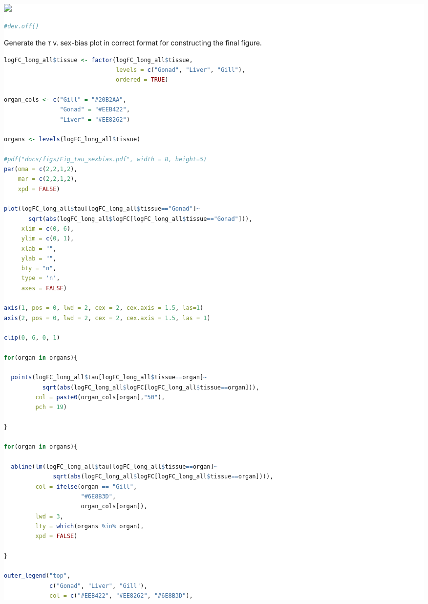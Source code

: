 ![](fuscus_tissue_specificity_files/figure-gfm/tau-v-biascat-plot-all-vp3-1.png)

``` r
#dev.off()
```

Generate the $\tau$ v. sex-bias plot in correct format for constructing
the final figure.

``` r
logFC_long_all$tissue <- factor(logFC_long_all$tissue, 
                                levels = c("Gonad", "Liver", "Gill"), 
                                ordered = TRUE)

organ_cols <- c("Gill" = "#20B2AA", 
                "Gonad" = "#EEB422", 
                "Liver" = "#EE8262")

organs <- levels(logFC_long_all$tissue)

#pdf("docs/figs/Fig_tau_sexbias.pdf", width = 8, height=5)
par(oma = c(2,2,1,2),
    mar = c(2,2,1,2),
    xpd = FALSE)

plot(logFC_long_all$tau[logFC_long_all$tissue=="Gonad"]~
       sqrt(abs(logFC_long_all$logFC[logFC_long_all$tissue=="Gonad"])),
     xlim = c(0, 6),
     ylim = c(0, 1),
     xlab = "",
     ylab = "",
     bty = "n",
     type = 'n',
     axes = FALSE)

axis(1, pos = 0, lwd = 2, cex = 2, cex.axis = 1.5, las=1)
axis(2, pos = 0, lwd = 2, cex = 2, cex.axis = 1.5, las = 1)

clip(0, 6, 0, 1)

for(organ in organs){
  
  points(logFC_long_all$tau[logFC_long_all$tissue==organ]~
           sqrt(abs(logFC_long_all$logFC[logFC_long_all$tissue==organ])),
         col = paste0(organ_cols[organ],"50"),
         pch = 19)

}

for(organ in organs){
  
  abline(lm(logFC_long_all$tau[logFC_long_all$tissue==organ]~
              sqrt(abs(logFC_long_all$logFC[logFC_long_all$tissue==organ]))),
         col = ifelse(organ == "Gill",
                      "#6E8B3D",
                      organ_cols[organ]),
         lwd = 3,
         lty = which(organs %in% organ),
         xpd = FALSE)
  
}

outer_legend("top",
             c("Gonad", "Liver", "Gill"),
             col = c("#EEB422", "#EE8262", "#6E8B3D"),
```